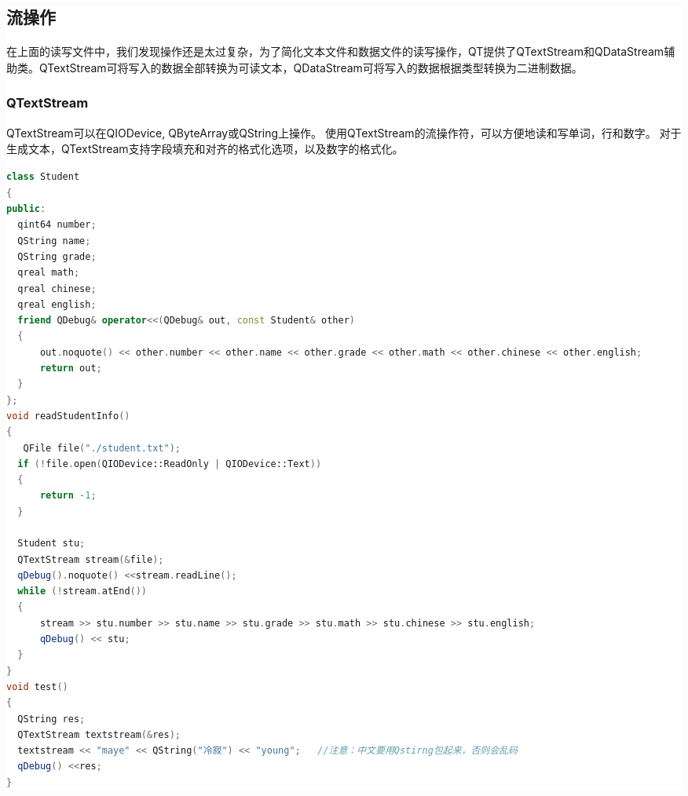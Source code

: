 

## 流操作

在上面的读写文件中，我们发现操作还是太过复杂，为了简化文本文件和数据文件的读写操作，QT提供了QTextStream和QDataStream辅助类。QTextStream可将写入的数据全部转换为可读文本，QDataStream可将写入的数据根据类型转换为二进制数据。

### QTextStream

QTextStream可以在QIODevice, QByteArray或QString上操作。 使用QTextStream的流操作符，可以方便地读和写单词，行和数字。 对于生成文本，QTextStream支持字段填充和对齐的格式化选项，以及数字的格式化。

  ```cpp
class Student
{
public:
    qint64 number;
    QString name;
    QString grade;
    qreal math;
    qreal chinese;
    qreal english;
    friend QDebug& operator<<(QDebug& out, const Student& other)
    {
        out.noquote() << other.number << other.name << other.grade << other.math << other.chinese << other.english;
        return out;
    }
};
void readStudentInfo()
{
     QFile file("./student.txt");
    if (!file.open(QIODevice::ReadOnly | QIODevice::Text))
    {
        return -1;
    }

    Student stu;
    QTextStream stream(&file);
    qDebug().noquote() <<stream.readLine();
    while (!stream.atEnd())
    {
        stream >> stu.number >> stu.name >> stu.grade >> stu.math >> stu.chinese >> stu.english;
        qDebug() << stu;
    }
}
void test()
{
    QString res;
    QTextStream textstream(&res);
    textstream << "maye" << QString("冷寂") << "young"; 	//注意：中文要用Qstirng包起来，否则会乱码
    qDebug() <<res;
}
  ```
